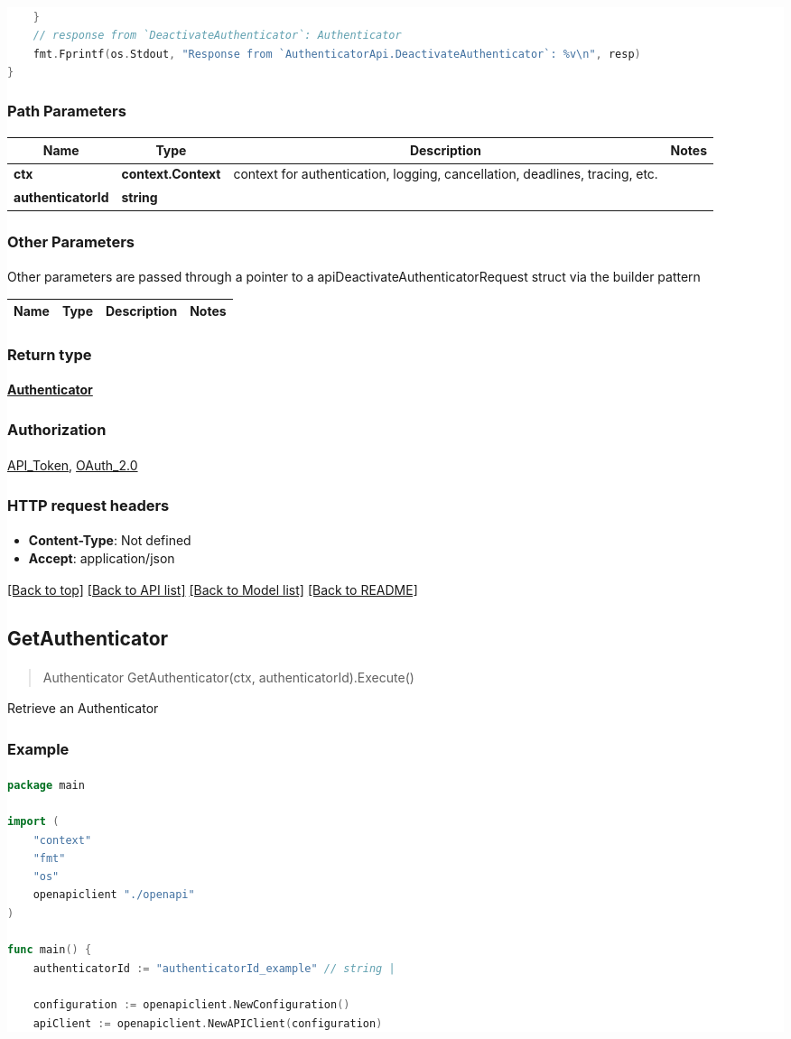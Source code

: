 ```go
    }
    // response from `DeactivateAuthenticator`: Authenticator
    fmt.Fprintf(os.Stdout, "Response from `AuthenticatorApi.DeactivateAuthenticator`: %v\n", resp)
}
```

### Path Parameters


Name | Type | Description  | Notes
------------- | ------------- | ------------- | -------------
**ctx** | **context.Context** | context for authentication, logging, cancellation, deadlines, tracing, etc.
**authenticatorId** | **string** |  | 

### Other Parameters

Other parameters are passed through a pointer to a apiDeactivateAuthenticatorRequest struct via the builder pattern


Name | Type | Description  | Notes
------------- | ------------- | ------------- | -------------


### Return type

[**Authenticator**](Authenticator.md)

### Authorization

[API_Token](../README.md#API_Token), [OAuth_2.0](../README.md#OAuth_2.0)

### HTTP request headers

- **Content-Type**: Not defined
- **Accept**: application/json

[[Back to top]](#) [[Back to API list]](../README.md#documentation-for-api-endpoints)
[[Back to Model list]](../README.md#documentation-for-models)
[[Back to README]](../README.md)


## GetAuthenticator

> Authenticator GetAuthenticator(ctx, authenticatorId).Execute()

Retrieve an Authenticator



### Example

```go
package main

import (
    "context"
    "fmt"
    "os"
    openapiclient "./openapi"
)

func main() {
    authenticatorId := "authenticatorId_example" // string | 

    configuration := openapiclient.NewConfiguration()
    apiClient := openapiclient.NewAPIClient(configuration)
```